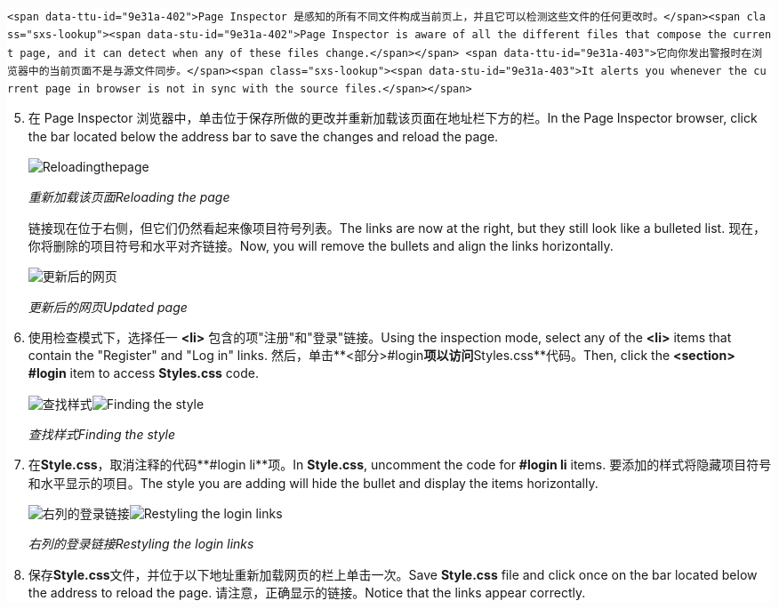     <span data-ttu-id="9e31a-402">Page Inspector 是感知的所有不同文件构成当前页上，并且它可以检测这些文件的任何更改时。</span><span class="sxs-lookup"><span data-stu-id="9e31a-402">Page Inspector is aware of all the different files that compose the current page, and it can detect when any of these files change.</span></span> <span data-ttu-id="9e31a-403">它向你发出警报时在浏览器中的当前页面不是与源文件同步。</span><span class="sxs-lookup"><span data-stu-id="9e31a-403">It alerts you whenever the current page in browser is not in sync with the source files.</span></span>
5. <span data-ttu-id="9e31a-404">在 Page Inspector 浏览器中，单击位于保存所做的更改并重新加载该页面在地址栏下方的栏。</span><span class="sxs-lookup"><span data-stu-id="9e31a-404">In the Page Inspector browser, click the bar located below the address bar to save the changes and reload the page.</span></span>

    ![Reloadingthepage](using-page-inspector-in-visual-studio-2012/_static/image40.png)

    <span data-ttu-id="9e31a-406">*重新加载该页面*</span><span class="sxs-lookup"><span data-stu-id="9e31a-406">*Reloading the page*</span></span>

    <span data-ttu-id="9e31a-407">链接现在位于右侧，但它们仍然看起来像项目符号列表。</span><span class="sxs-lookup"><span data-stu-id="9e31a-407">The links are now at the right, but they still look like a bulleted list.</span></span> <span data-ttu-id="9e31a-408">现在，你将删除的项目符号和水平对齐链接。</span><span class="sxs-lookup"><span data-stu-id="9e31a-408">Now, you will remove the bullets and align the links horizontally.</span></span>

    ![更新后的网页](using-page-inspector-in-visual-studio-2012/_static/image41.png)

    <span data-ttu-id="9e31a-410">*更新后的网页*</span><span class="sxs-lookup"><span data-stu-id="9e31a-410">*Updated page*</span></span>
6. <span data-ttu-id="9e31a-411">使用检查模式下，选择任一 **&lt;li&gt;** 包含的项&quot;注册&quot;和&quot;登录&quot;链接。</span><span class="sxs-lookup"><span data-stu-id="9e31a-411">Using the inspection mode, select any of the **&lt;li&gt;** items that contain the &quot;Register&quot; and &quot;Log in&quot; links.</span></span> <span data-ttu-id="9e31a-412">然后，单击**&lt;部分&gt;#login**项以访问**Styles.css**代码。</span><span class="sxs-lookup"><span data-stu-id="9e31a-412">Then, click the **&lt;section&gt; #login** item to access **Styles.css** code.</span></span>

    <span data-ttu-id="9e31a-413">![查找样式](using-page-inspector-in-visual-studio-2012/_static/image42.png "查找样式")</span><span class="sxs-lookup"><span data-stu-id="9e31a-413">![Finding the style](using-page-inspector-in-visual-studio-2012/_static/image42.png "Finding the style")</span></span>

    <span data-ttu-id="9e31a-414">*查找样式*</span><span class="sxs-lookup"><span data-stu-id="9e31a-414">*Finding the style*</span></span>
7. <span data-ttu-id="9e31a-415">在**Style.css**，取消注释的代码**#login li**项。</span><span class="sxs-lookup"><span data-stu-id="9e31a-415">In **Style.css**, uncomment the code for **#login li** items.</span></span> <span data-ttu-id="9e31a-416">要添加的样式将隐藏项目符号和水平显示的项目。</span><span class="sxs-lookup"><span data-stu-id="9e31a-416">The style you are adding will hide the bullet and display the items horizontally.</span></span>

    <span data-ttu-id="9e31a-417">![右列的登录链接](using-page-inspector-in-visual-studio-2012/_static/image43.png "右列的登录链接")</span><span class="sxs-lookup"><span data-stu-id="9e31a-417">![Restyling the login links](using-page-inspector-in-visual-studio-2012/_static/image43.png "Restyling the login links")</span></span>

    <span data-ttu-id="9e31a-418">*右列的登录链接*</span><span class="sxs-lookup"><span data-stu-id="9e31a-418">*Restyling the login links*</span></span>
8. <span data-ttu-id="9e31a-419">保存**Style.css**文件，并位于以下地址重新加载网页的栏上单击一次。</span><span class="sxs-lookup"><span data-stu-id="9e31a-419">Save **Style.css** file and click once on the bar located below the address to reload the page.</span></span> <span data-ttu-id="9e31a-420">请注意，正确显示的链接。</span><span class="sxs-lookup"><span data-stu-id="9e31a-420">Notice that the links appear correctly.</span></span>
